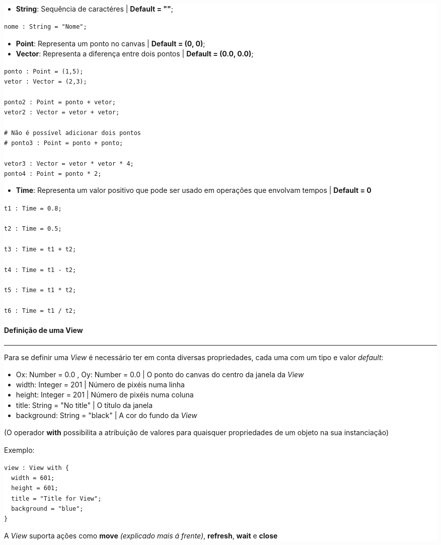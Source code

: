 - **String**: Sequência de caractéres | **Default = ""**;
```
nome : String = "Nome";
```
- **Point**: Representa um ponto no canvas | **Default = (0, 0)**;
- **Vector**: Representa a diferença entre dois pontos | **Default = (0.0, 0.0)**;
```
ponto : Point = (1,5);
vetor : Vector = (2,3);

ponto2 : Point = ponto + vetor;
vetor2 : Vector = vetor + vetor;

# Não é possível adicionar dois pontos
# ponto3 : Point = ponto + ponto; 

vetor3 : Vector = vetor * vetor * 4;
ponto4 : Point = ponto * 2;
```
- **Time**: Representa um valor positivo que pode ser usado em operações que envolvam tempos | **Default = 0**
```
t1 : Time = 0.8;

t2 : Time = 0.5;

t3 : Time = t1 + t2; 

t4 : Time = t1 - t2;

t5 : Time = t1 * t2; 

t6 : Time = t1 / t2; 
```

#### __Definição de uma View__
---
  Para se definir uma *View* é necessário ter em conta diversas propriedades, cada uma com um tipo e valor *default*:
  - Ox: Number = 0.0 , Oy: Number = 0.0 | O ponto do canvas do centro da janela da *View*
  - width: Integer = 201 | Número de pixéis numa linha
  - height: Integer = 201 | Número de pixéis numa coluna
  - title: String = "No title" | O título da janela
  - background: String = "black" | A cor do fundo da *View*
  
  (O operador **with** possibilita a atribuição de valores para quaisquer propriedades de um objeto na sua instanciação)

Exemplo:
```
view : View with {
  width = 601;
  height = 601;
  title = "Title for View";
  background = "blue";
}
```
A *View* suporta ações como **move** *(explicado mais á frente)*, **refresh**, **wait** e **close**

